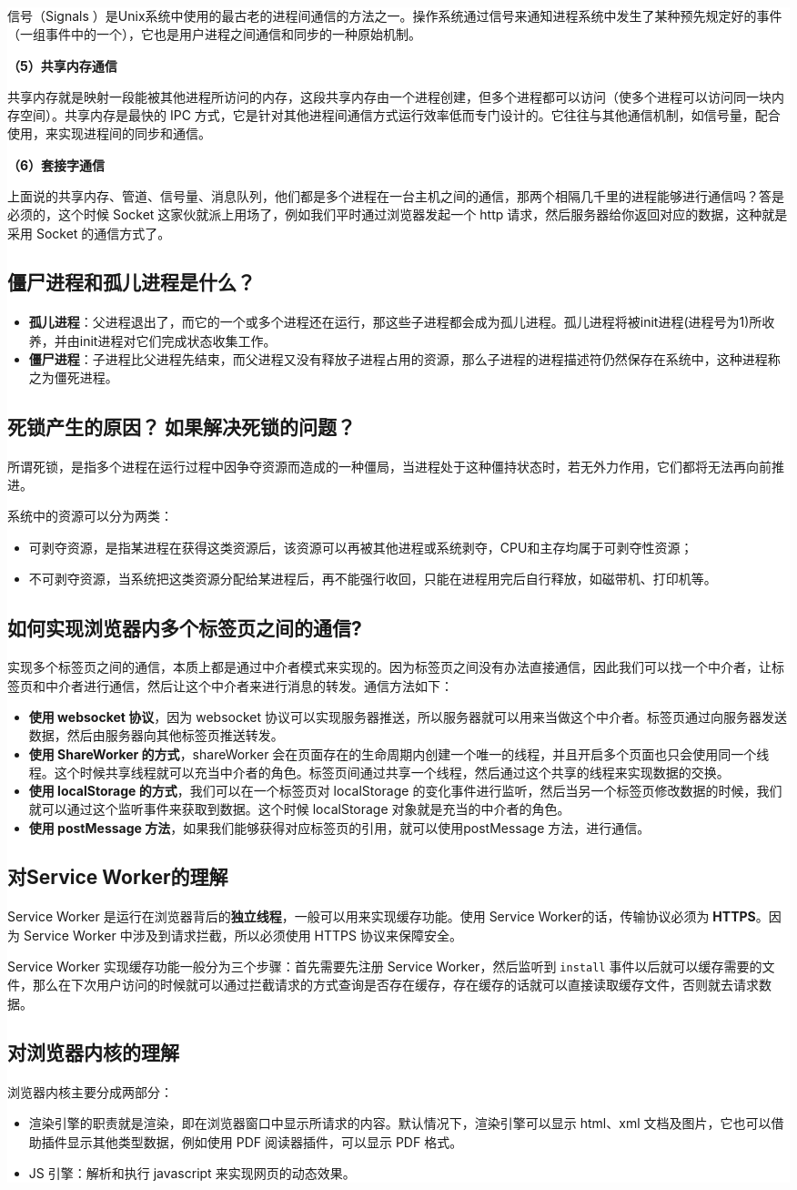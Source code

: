 信号（Signals ）是Unix系统中使用的最古老的进程间通信的方法之一。操作系统通过信号来通知进程系统中发生了某种预先规定好的事件（一组事件中的一个），它也是用户进程之间通信和同步的一种原始机制。

**（5）共享内存通信**

 共享内存就是映射一段能被其他进程所访问的内存，这段共享内存由一个进程创建，但多个进程都可以访问（使多个进程可以访问同一块内存空间）。共享内存是最快的 IPC 方式，它是针对其他进程间通信方式运行效率低而专门设计的。它往往与其他通信机制，如信号量，配合使用，来实现进程间的同步和通信。

**（6）套接字通信**

 上面说的共享内存、管道、信号量、消息队列，他们都是多个进程在一台主机之间的通信，那两个相隔几千里的进程能够进行通信吗？答是必须的，这个时候 Socket 这家伙就派上用场了，例如我们平时通过浏览器发起一个 http 请求，然后服务器给你返回对应的数据，这种就是采用 Socket 的通信方式了。

## 僵尸进程和孤儿进程是什么？

- **孤儿进程**：父进程退出了，而它的一个或多个进程还在运行，那这些子进程都会成为孤儿进程。孤儿进程将被init进程(进程号为1)所收养，并由init进程对它们完成状态收集工作。
- **僵尸进程**：子进程比父进程先结束，而父进程又没有释放子进程占用的资源，那么子进程的进程描述符仍然保存在系统中，这种进程称之为僵死进程。

## 死锁产生的原因？ 如果解决死锁的问题？

所谓死锁，是指多个进程在运行过程中因争夺资源而造成的一种僵局，当进程处于这种僵持状态时，若无外力作用，它们都将无法再向前推进。

 系统中的资源可以分为两类：

- 可剥夺资源，是指某进程在获得这类资源后，该资源可以再被其他进程或系统剥夺，CPU和主存均属于可剥夺性资源；

- 不可剥夺资源，当系统把这类资源分配给某进程后，再不能强行收回，只能在进程用完后自行释放，如磁带机、打印机等。

## 如何实现浏览器内多个标签页之间的通信?

实现多个标签页之间的通信，本质上都是通过中介者模式来实现的。因为标签页之间没有办法直接通信，因此我们可以找一个中介者，让标签页和中介者进行通信，然后让这个中介者来进行消息的转发。通信方法如下：

- **使用 websocket 协议**，因为 websocket 协议可以实现服务器推送，所以服务器就可以用来当做这个中介者。标签页通过向服务器发送数据，然后由服务器向其他标签页推送转发。
- **使用 ShareWorker 的方式**，shareWorker 会在页面存在的生命周期内创建一个唯一的线程，并且开启多个页面也只会使用同一个线程。这个时候共享线程就可以充当中介者的角色。标签页间通过共享一个线程，然后通过这个共享的线程来实现数据的交换。
- **使用 localStorage 的方式**，我们可以在一个标签页对 localStorage 的变化事件进行监听，然后当另一个标签页修改数据的时候，我们就可以通过这个监听事件来获取到数据。这个时候 localStorage 对象就是充当的中介者的角色。
- **使用 postMessage 方法**，如果我们能够获得对应标签页的引用，就可以使用postMessage 方法，进行通信。

## 对Service Worker的理解

Service Worker 是运行在浏览器背后的**独立线程**，一般可以用来实现缓存功能。使用 Service Worker的话，传输协议必须为 **HTTPS**。因为 Service Worker 中涉及到请求拦截，所以必须使用 HTTPS 协议来保障安全。

 Service Worker 实现缓存功能一般分为三个步骤：首先需要先注册 Service Worker，然后监听到 `install` 事件以后就可以缓存需要的文件，那么在下次用户访问的时候就可以通过拦截请求的方式查询是否存在缓存，存在缓存的话就可以直接读取缓存文件，否则就去请求数据。

## 对浏览器内核的理解

浏览器内核主要分成两部分：

- 渲染引擎的职责就是渲染，即在浏览器窗口中显示所请求的内容。默认情况下，渲染引擎可以显示 html、xml 文档及图片，它也可以借助插件显示其他类型数据，例如使用 PDF 阅读器插件，可以显示 PDF 格式。

- JS 引擎：解析和执行 javascript 来实现网页的动态效果。
